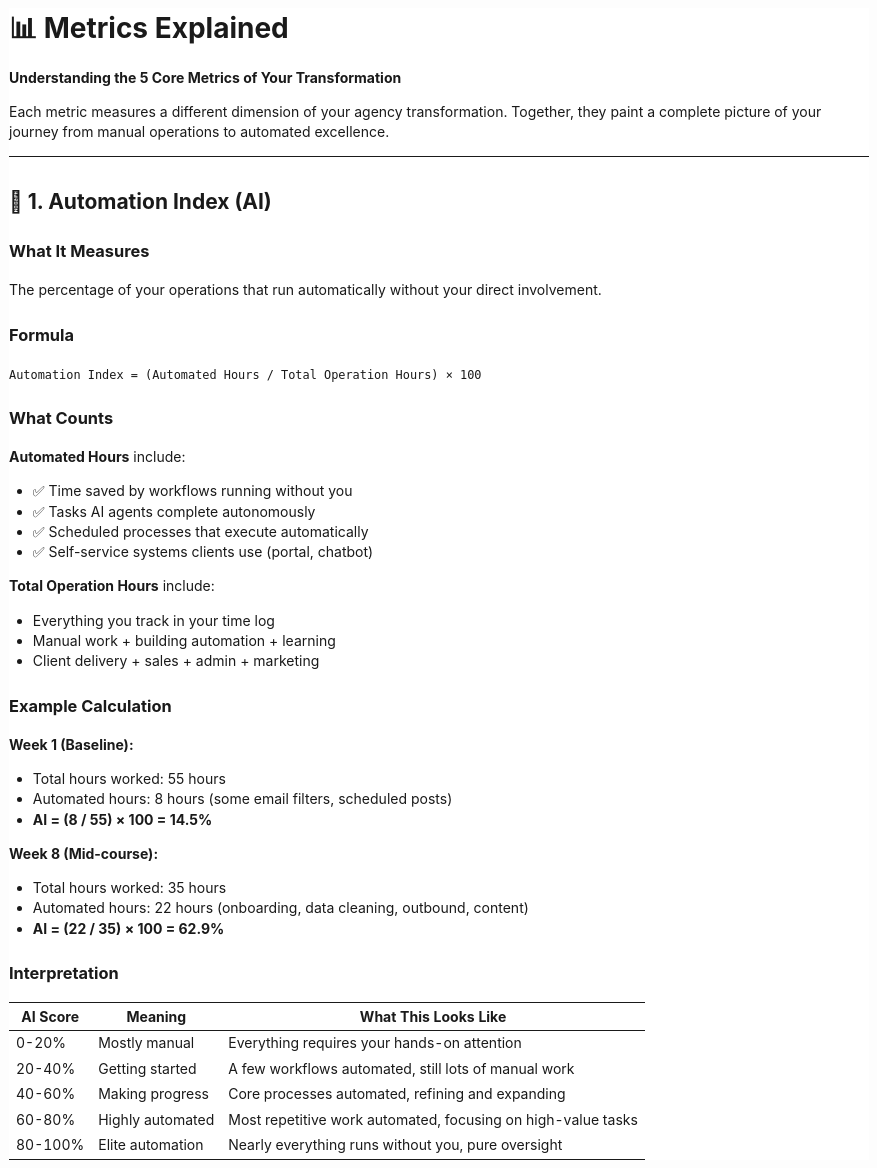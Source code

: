 # 📊 Metrics Explained

**Understanding the 5 Core Metrics of Your Transformation**

Each metric measures a different dimension of your agency transformation. Together, they paint a complete picture of your journey from manual operations to automated excellence.

---

## 🤖 1. Automation Index (AI)

### What It Measures
The percentage of your operations that run automatically without your direct involvement.

### Formula
```
Automation Index = (Automated Hours / Total Operation Hours) × 100
```

### What Counts
**Automated Hours** include:
- ✅ Time saved by workflows running without you
- ✅ Tasks AI agents complete autonomously
- ✅ Scheduled processes that execute automatically
- ✅ Self-service systems clients use (portal, chatbot)

**Total Operation Hours** include:
- Everything you track in your time log
- Manual work + building automation + learning
- Client delivery + sales + admin + marketing

### Example Calculation

**Week 1 (Baseline):**
- Total hours worked: 55 hours
- Automated hours: 8 hours (some email filters, scheduled posts)
- **AI = (8 / 55) × 100 = 14.5%**

**Week 8 (Mid-course):**
- Total hours worked: 35 hours
- Automated hours: 22 hours (onboarding, data cleaning, outbound, content)
- **AI = (22 / 35) × 100 = 62.9%**

### Interpretation

| AI Score | Meaning | What This Looks Like |
|----------|---------|---------------------|
| 0-20% | Mostly manual | Everything requires your hands-on attention |
| 20-40% | Getting started | A few workflows automated, still lots of manual work |
| 40-60% | Making progress | Core processes automated, refining and expanding |
| 60-80% | Highly automated | Most repetitive work automated, focusing on high-value tasks |
| 80-100% | Elite automation | Nearly everything runs without you, pure oversight |
